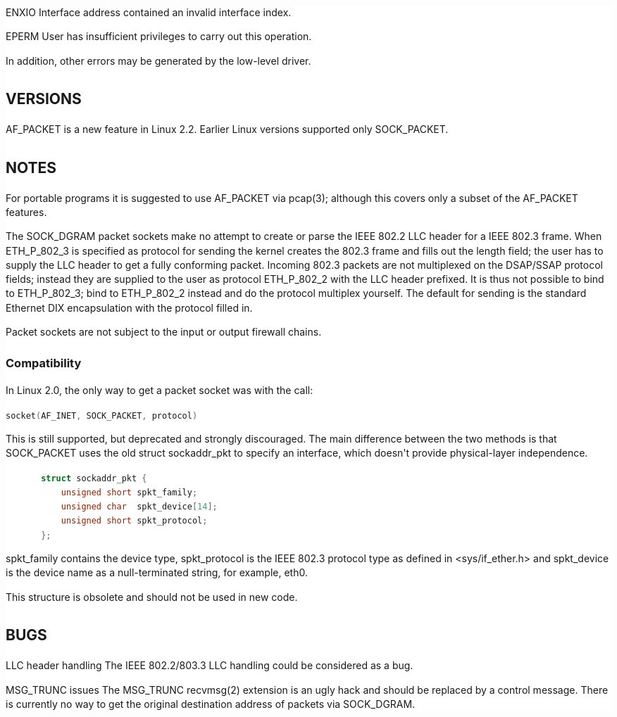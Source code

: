 ENXIO  Interface address contained an invalid interface index.
    
EPERM  User has insufficient privileges to carry out this operation.
    
In addition, other errors may be generated by the low-level driver.

## VERSIONS
AF_PACKET is a new feature in Linux 2.2.	 Earlier Linux versions supported only SOCK_PACKET.

## NOTES
For  portable programs it is suggested to use AF_PACKET via pcap(3); although this covers only a subset of the
AF_PACKET features.

The SOCK_DGRAM packet sockets make no attempt to create or parse the IEEE 802.2 LLC header for  a  IEEE	802.3 frame.  When ETH_P_802_3 is specified as protocol for sending the kernel creates the 802.3 frame and fills out the  length  field;  the	 user  has to supply the LLC header to get a fully conforming packet.  Incoming 802.3 packets are not multiplexed on the DSAP/SSAP protocol fields; instead they are supplied to the user as  protocol  ETH_P_802_2	 with  the  LLC	 header	 prefixed.   It	 is thus not possible to bind to ETH_P_802_3; bind to ETH_P_802_2 instead and do the protocol multiplex yourself.  The default for sending is the standard  Ethernet DIX encapsulation with the protocol filled in.
    
Packet sockets are not subject to the input or output firewall chains.

### Compatibility
In Linux 2.0, the only way to get a packet socket was with the call:
```c
socket(AF_INET, SOCK_PACKET, protocol)
```
This is still supported, but deprecated and strongly discouraged.  The main difference between the two methods is  that SOCK_PACKET uses the old struct sockaddr_pkt to specify an interface, which doesn't provide physical-layer independence.
```c
	   struct sockaddr_pkt {
	       unsigned short spkt_family;
	       unsigned char  spkt_device[14];
	       unsigned short spkt_protocol;
	   };
```
spkt_family contains  the  device  type,	 spkt_protocol	is  the	 IEEE  802.3  protocol	type  as  defined  in
<sys/if_ether.h> and spkt_device is the device name as a null-terminated string, for example, eth0.
	
This structure is obsolete and should not be used in new code.

## BUGS
LLC header handling
The IEEE 802.2/803.3 LLC handling could be considered as a bug.

MSG_TRUNC issues
The MSG_TRUNC recvmsg(2) extension is an ugly hack and should be replaced by a control message.	There is currently no way to get the original destination address of packets via SOCK_DGRAM.
